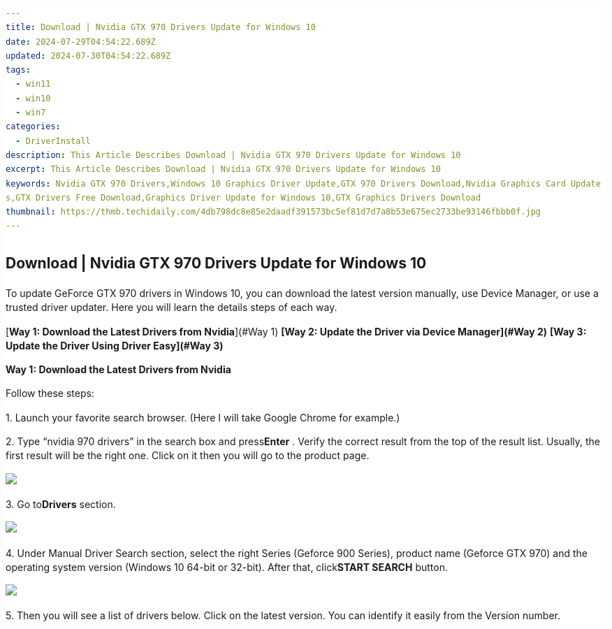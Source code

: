 ```yaml
---
title: Download | Nvidia GTX 970 Drivers Update for Windows 10
date: 2024-07-29T04:54:22.689Z
updated: 2024-07-30T04:54:22.689Z
tags:
  - win11
  - win10
  - win7
categories:
  - DriverInstall
description: This Article Describes Download | Nvidia GTX 970 Drivers Update for Windows 10
excerpt: This Article Describes Download | Nvidia GTX 970 Drivers Update for Windows 10
keywords: Nvidia GTX 970 Drivers,Windows 10 Graphics Driver Update,GTX 970 Drivers Download,Nvidia Graphics Card Updates,GTX Drivers Free Download,Graphics Driver Update for Windows 10,GTX Graphics Drivers Download
thumbnail: https://thmb.techidaily.com/4db798dc8e85e2daadf391573bc5ef81d7d7a8b53e675ec2733be93146fbbb0f.jpg
---
```


## Download | Nvidia GTX 970 Drivers Update for Windows 10

 To update GeForce GTX 970 drivers in Windows 10, you can download the latest version manually, use Device Manager, or use a trusted driver updater. Here you will learn the details steps of each way.

[**Way 1: Download the Latest Drivers from Nvidia**](#Way 1)
**[Way 2: Update the Driver via Device Manager](#Way 2)**
**[Way 3: Update the Driver Using Driver Easy](#Way 3)**

**Way 1: Download the Latest Drivers from Nvidia**

Follow these steps:

 1\. Launch your favorite search browser. (Here I will take Google Chrome for example.)

 2\. Type “nvidia 970 drivers” in the search box and press**Enter** . Verify the correct result from the top of the result list. Usually, the first result will be the right one. Click on it then you will go to the product page.

![](https://images.drivereasy.com/wp-content/uploads/2017/02/img_58a280114d84c.jpg)

 3\. Go to**Drivers** section.

![](https://images.drivereasy.com/wp-content/uploads/2017/02/img_58a281dea1340.jpg)

 4\. Under Manual Driver Search section, select the right Series (Geforce 900 Series), product name (Geforce GTX 970) and the operating system version (Windows 10 64-bit or 32-bit). After that, click**START SEARCH** button.

![](https://images.drivereasy.com/wp-content/uploads/2017/02/img_58a2822d4b5a6.jpg)

 5\. Then you will see a list of drivers below. Click on the latest version. You can identify it easily from the Version number.
